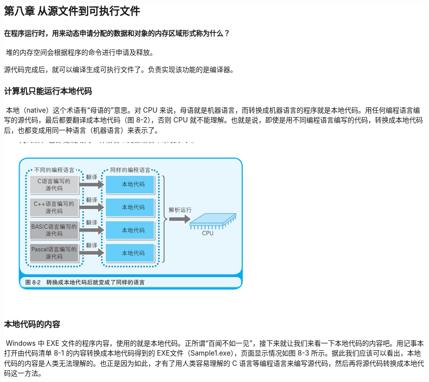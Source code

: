 
## 第八章 从源文件到可执行文件

#### 在程序运行时，用来动态申请分配的数据和对象的内存区域形式称为什么？

​		堆的内存空间会根据程序的命令进行申请及释放。



源代码完成后，就可以编译生成可执行文件了。负责实现该功能的是编译器。

### 计算机只能运行本地代码

​	本地（native）这个术语有“母语的”意思。对 CPU 来说，母语就是机器语言，而转换成机器语言的程序就是本地代码。用任何编程语言编写的源代码，最后都要翻译成本地代码（图 8-2），否则 CPU 就不能理解。也就是说，即使是用不同编程语言编写的代码，转换成本地代码后，也都变成用同一种语言（机器语言）来表示了。

<img src="程序是怎么跑起来的.assets/image-20221116094705199.png" alt="image-20221116094705199" style="zoom:50%;" />

### 本地代码的内容

​	Windows 中 EXE 文件的程序内容，使用的就是本地代码。正所谓“百闻不如一见”，接下来就让我们来看一下本地代码的内容吧。用记事本打开由代码清单 8-1 的内容转换成本地代码得到的 EXE文件（Sample1.exe），页面显示情况如图 8-3 所示。据此我们应该可以看出，本地代码的内容是人类无法理解的。也正是因为如此，才有了用人类容易理解的 C 语言等编程语言来编写源代码，然后再将源代码转换成本地代码这一方法。
